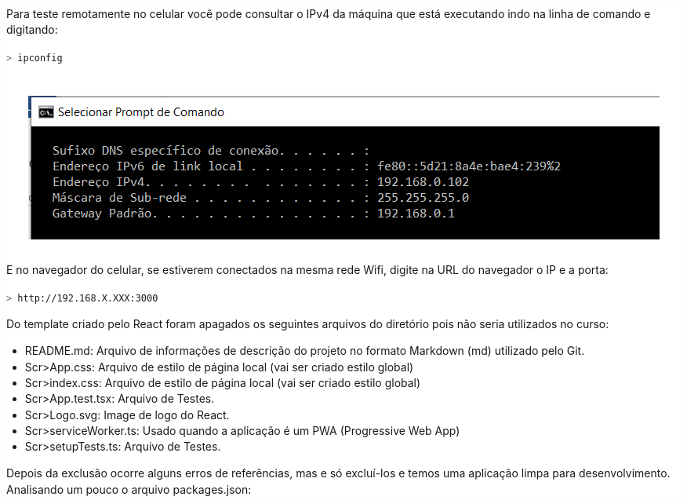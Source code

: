 Para teste remotamente no celular você pode consultar o IPv4 da máquina que está executando indo na linha de comando e digitando:

```bash
> ipconfig
```
<h1 align="center">
    <img alt="Create Project" src="https://raw.githubusercontent.com/shyoutarou/NLW2_Web/master/.github/ip_config.png" />
    <br>
</h1>


E no navegador do celular, se estiverem conectados na mesma rede Wifi, digite na URL do navegador o IP e a porta:
```bash
> http://192.168.X.XXX:3000
```

Do template criado pelo React foram apagados os seguintes arquivos do diretório pois não seria utilizados no curso:
- README.md: Arquivo de informações de descrição do projeto no formato Markdown (md) utilizado pelo Git.
- Scr>App.css: Arquivo de estilo de página local (vai ser criado estilo global)
- Scr>index.css: Arquivo de estilo de página local (vai ser criado estilo global)
- Scr>App.test.tsx: Arquivo de Testes.
- Scr>Logo.svg: Image de logo do React.
- Scr>serviceWorker.ts: Usado quando a aplicação é um PWA (Progressive Web App)
- Scr>setupTests.ts: Arquivo de Testes.

Depois da exclusão ocorre alguns erros de referências, mas e só excluí-los e temos uma aplicação limpa para desenvolvimento. Analisando um pouco o arquivo packages.json:

<h1 align="center">
